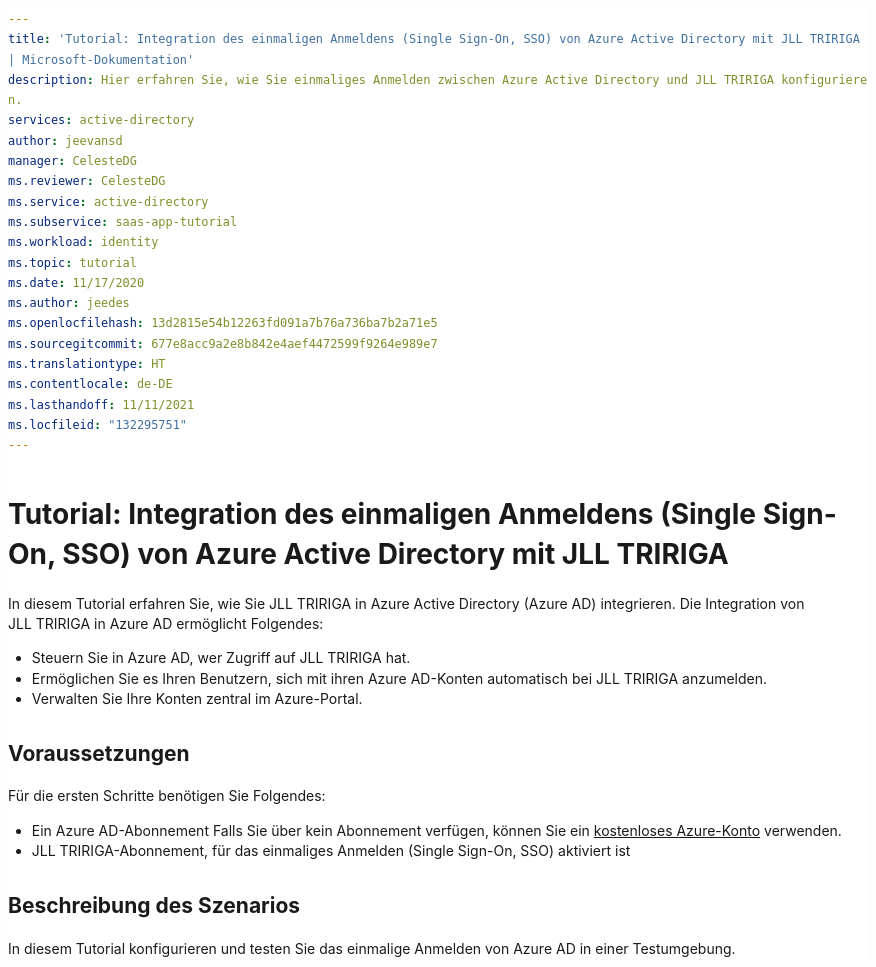 ```yaml
---
title: 'Tutorial: Integration des einmaligen Anmeldens (Single Sign-On, SSO) von Azure Active Directory mit JLL TRIRIGA | Microsoft-Dokumentation'
description: Hier erfahren Sie, wie Sie einmaliges Anmelden zwischen Azure Active Directory und JLL TRIRIGA konfigurieren.
services: active-directory
author: jeevansd
manager: CelesteDG
ms.reviewer: CelesteDG
ms.service: active-directory
ms.subservice: saas-app-tutorial
ms.workload: identity
ms.topic: tutorial
ms.date: 11/17/2020
ms.author: jeedes
ms.openlocfilehash: 13d2815e54b12263fd091a7b76a736ba7b2a71e5
ms.sourcegitcommit: 677e8acc9a2e8b842e4aef4472599f9264e989e7
ms.translationtype: HT
ms.contentlocale: de-DE
ms.lasthandoff: 11/11/2021
ms.locfileid: "132295751"
---
```

# <a name="tutorial-azure-active-directory-single-sign-on-sso-integration-with-jll-tririga"></a>Tutorial: Integration des einmaligen Anmeldens (Single Sign-On, SSO) von Azure Active Directory mit JLL TRIRIGA

In diesem Tutorial erfahren Sie, wie Sie JLL TRIRIGA in Azure Active Directory (Azure AD) integrieren. Die Integration von JLL TRIRIGA in Azure AD ermöglicht Folgendes:

* Steuern Sie in Azure AD, wer Zugriff auf JLL TRIRIGA hat.
* Ermöglichen Sie es Ihren Benutzern, sich mit ihren Azure AD-Konten automatisch bei JLL TRIRIGA anzumelden.
* Verwalten Sie Ihre Konten zentral im Azure-Portal.

## <a name="prerequisites"></a>Voraussetzungen

Für die ersten Schritte benötigen Sie Folgendes:

* Ein Azure AD-Abonnement Falls Sie über kein Abonnement verfügen, können Sie ein [kostenloses Azure-Konto](https://azure.microsoft.com/free/) verwenden.
* JLL TRIRIGA-Abonnement, für das einmaliges Anmelden (Single Sign-On, SSO) aktiviert ist

## <a name="scenario-description"></a>Beschreibung des Szenarios

In diesem Tutorial konfigurieren und testen Sie das einmalige Anmelden von Azure AD in einer Testumgebung.
